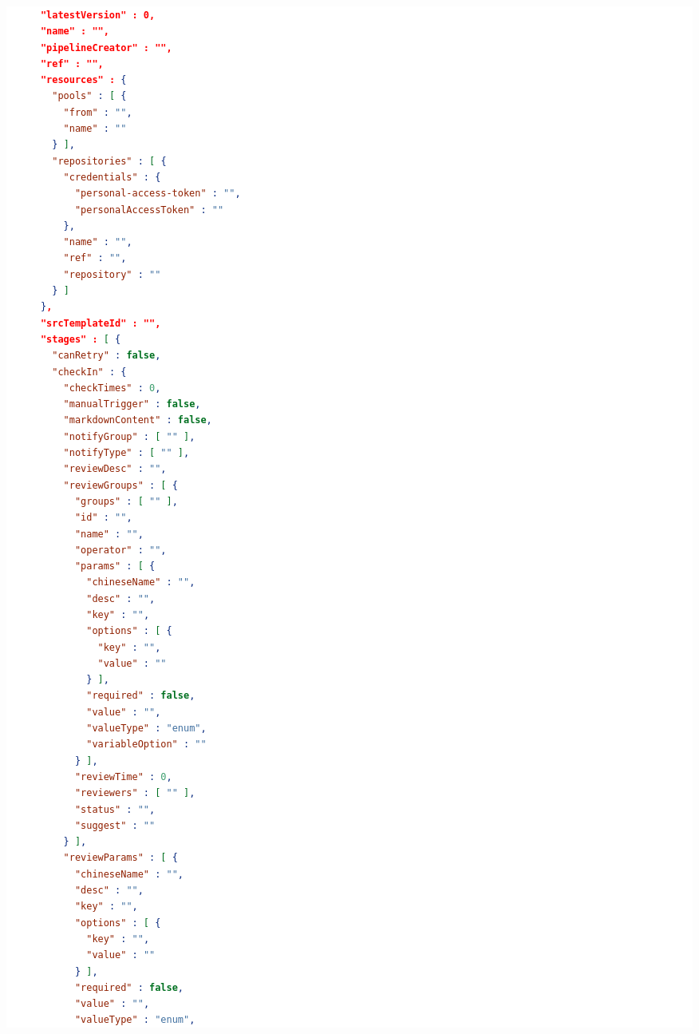 ```Json
      "latestVersion" : 0,
      "name" : "",
      "pipelineCreator" : "",
      "ref" : "",
      "resources" : {
        "pools" : [ {
          "from" : "",
          "name" : ""
        } ],
        "repositories" : [ {
          "credentials" : {
            "personal-access-token" : "",
            "personalAccessToken" : ""
          },
          "name" : "",
          "ref" : "",
          "repository" : ""
        } ]
      },
      "srcTemplateId" : "",
      "stages" : [ {
        "canRetry" : false,
        "checkIn" : {
          "checkTimes" : 0,
          "manualTrigger" : false,
          "markdownContent" : false,
          "notifyGroup" : [ "" ],
          "notifyType" : [ "" ],
          "reviewDesc" : "",
          "reviewGroups" : [ {
            "groups" : [ "" ],
            "id" : "",
            "name" : "",
            "operator" : "",
            "params" : [ {
              "chineseName" : "",
              "desc" : "",
              "key" : "",
              "options" : [ {
                "key" : "",
                "value" : ""
              } ],
              "required" : false,
              "value" : "",
              "valueType" : "enum",
              "variableOption" : ""
            } ],
            "reviewTime" : 0,
            "reviewers" : [ "" ],
            "status" : "",
            "suggest" : ""
          } ],
          "reviewParams" : [ {
            "chineseName" : "",
            "desc" : "",
            "key" : "",
            "options" : [ {
              "key" : "",
              "value" : ""
            } ],
            "required" : false,
            "value" : "",
            "valueType" : "enum",
```